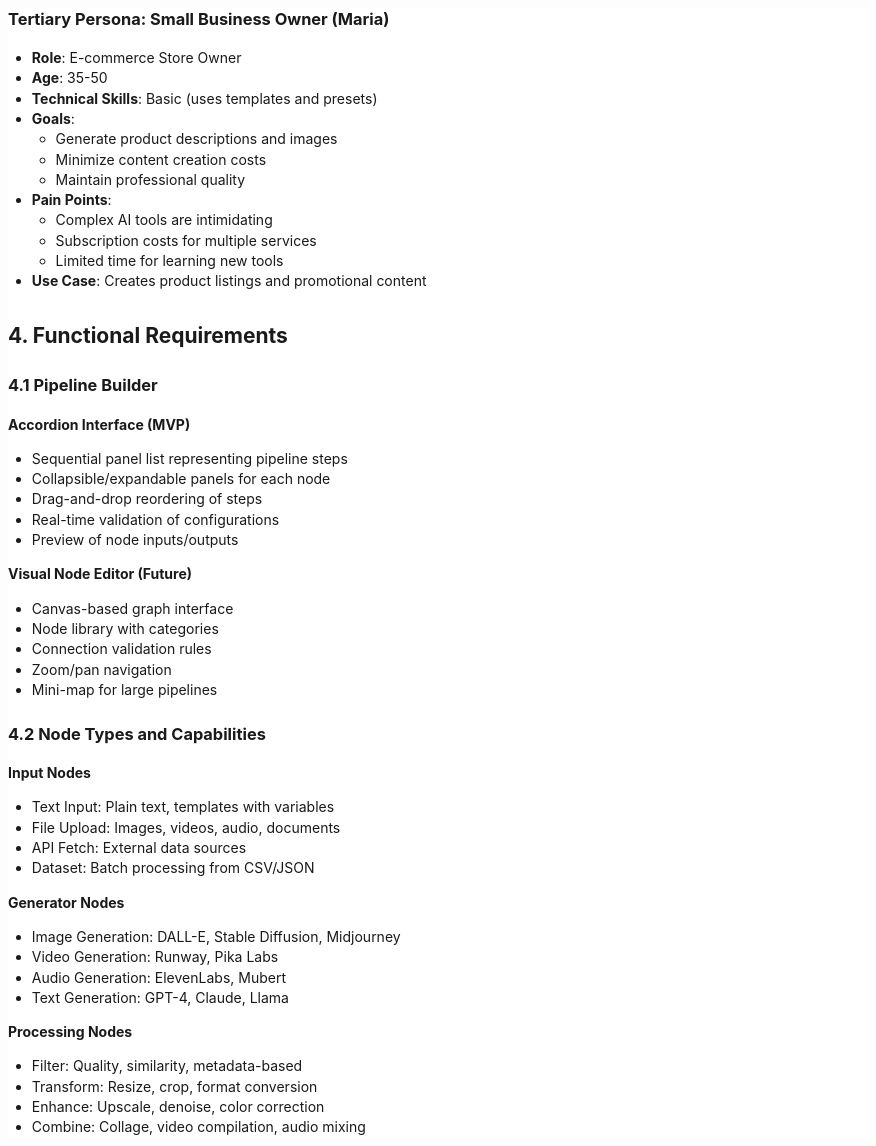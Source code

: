 ### Tertiary Persona: Small Business Owner (Maria)
- **Role**: E-commerce Store Owner
- **Age**: 35-50
- **Technical Skills**: Basic (uses templates and presets)
- **Goals**:
  - Generate product descriptions and images
  - Minimize content creation costs
  - Maintain professional quality
- **Pain Points**:
  - Complex AI tools are intimidating
  - Subscription costs for multiple services
  - Limited time for learning new tools
- **Use Case**: Creates product listings and promotional content

## 4. Functional Requirements

### 4.1 Pipeline Builder

**Accordion Interface (MVP)**
- Sequential panel list representing pipeline steps
- Collapsible/expandable panels for each node
- Drag-and-drop reordering of steps
- Real-time validation of configurations
- Preview of node inputs/outputs

**Visual Node Editor (Future)**
- Canvas-based graph interface
- Node library with categories
- Connection validation rules
- Zoom/pan navigation
- Mini-map for large pipelines

### 4.2 Node Types and Capabilities

**Input Nodes**
- Text Input: Plain text, templates with variables
- File Upload: Images, videos, audio, documents
- API Fetch: External data sources
- Dataset: Batch processing from CSV/JSON

**Generator Nodes**
- Image Generation: DALL-E, Stable Diffusion, Midjourney
- Video Generation: Runway, Pika Labs
- Audio Generation: ElevenLabs, Mubert
- Text Generation: GPT-4, Claude, Llama

**Processing Nodes**
- Filter: Quality, similarity, metadata-based
- Transform: Resize, crop, format conversion
- Enhance: Upscale, denoise, color correction
- Combine: Collage, video compilation, audio mixing
